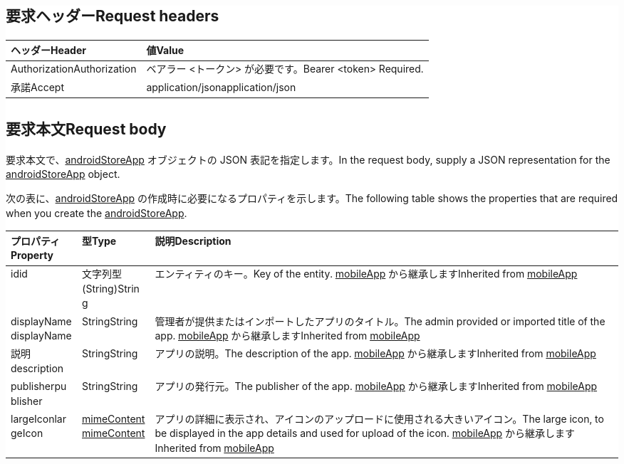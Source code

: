 ## <a name="request-headers"></a><span data-ttu-id="aa25f-118">要求ヘッダー</span><span class="sxs-lookup"><span data-stu-id="aa25f-118">Request headers</span></span>
|<span data-ttu-id="aa25f-119">ヘッダー</span><span class="sxs-lookup"><span data-stu-id="aa25f-119">Header</span></span>|<span data-ttu-id="aa25f-120">値</span><span class="sxs-lookup"><span data-stu-id="aa25f-120">Value</span></span>|
|:---|:---|
|<span data-ttu-id="aa25f-121">Authorization</span><span class="sxs-lookup"><span data-stu-id="aa25f-121">Authorization</span></span>|<span data-ttu-id="aa25f-122">ベアラー &lt;トークン&gt; が必要です。</span><span class="sxs-lookup"><span data-stu-id="aa25f-122">Bearer &lt;token&gt; Required.</span></span>|
|<span data-ttu-id="aa25f-123">承諾</span><span class="sxs-lookup"><span data-stu-id="aa25f-123">Accept</span></span>|<span data-ttu-id="aa25f-124">application/json</span><span class="sxs-lookup"><span data-stu-id="aa25f-124">application/json</span></span>|

## <a name="request-body"></a><span data-ttu-id="aa25f-125">要求本文</span><span class="sxs-lookup"><span data-stu-id="aa25f-125">Request body</span></span>
<span data-ttu-id="aa25f-126">要求本文で、[androidStoreApp](../resources/intune-apps-androidstoreapp.md) オブジェクトの JSON 表記を指定します。</span><span class="sxs-lookup"><span data-stu-id="aa25f-126">In the request body, supply a JSON representation for the [androidStoreApp](../resources/intune-apps-androidstoreapp.md) object.</span></span>

<span data-ttu-id="aa25f-127">次の表に、[androidStoreApp](../resources/intune-apps-androidstoreapp.md) の作成時に必要になるプロパティを示します。</span><span class="sxs-lookup"><span data-stu-id="aa25f-127">The following table shows the properties that are required when you create the [androidStoreApp](../resources/intune-apps-androidstoreapp.md).</span></span>

|<span data-ttu-id="aa25f-128">プロパティ</span><span class="sxs-lookup"><span data-stu-id="aa25f-128">Property</span></span>|<span data-ttu-id="aa25f-129">型</span><span class="sxs-lookup"><span data-stu-id="aa25f-129">Type</span></span>|<span data-ttu-id="aa25f-130">説明</span><span class="sxs-lookup"><span data-stu-id="aa25f-130">Description</span></span>|
|:---|:---|:---|
|<span data-ttu-id="aa25f-131">id</span><span class="sxs-lookup"><span data-stu-id="aa25f-131">id</span></span>|<span data-ttu-id="aa25f-132">文字列型 (String)</span><span class="sxs-lookup"><span data-stu-id="aa25f-132">String</span></span>|<span data-ttu-id="aa25f-133">エンティティのキー。</span><span class="sxs-lookup"><span data-stu-id="aa25f-133">Key of the entity.</span></span> <span data-ttu-id="aa25f-134">[mobileApp](../resources/intune-apps-mobileapp.md) から継承します</span><span class="sxs-lookup"><span data-stu-id="aa25f-134">Inherited from [mobileApp](../resources/intune-apps-mobileapp.md)</span></span>|
|<span data-ttu-id="aa25f-135">displayName</span><span class="sxs-lookup"><span data-stu-id="aa25f-135">displayName</span></span>|<span data-ttu-id="aa25f-136">String</span><span class="sxs-lookup"><span data-stu-id="aa25f-136">String</span></span>|<span data-ttu-id="aa25f-137">管理者が提供またはインポートしたアプリのタイトル。</span><span class="sxs-lookup"><span data-stu-id="aa25f-137">The admin provided or imported title of the app.</span></span> <span data-ttu-id="aa25f-138">[mobileApp](../resources/intune-apps-mobileapp.md) から継承します</span><span class="sxs-lookup"><span data-stu-id="aa25f-138">Inherited from [mobileApp](../resources/intune-apps-mobileapp.md)</span></span>|
|<span data-ttu-id="aa25f-139">説明</span><span class="sxs-lookup"><span data-stu-id="aa25f-139">description</span></span>|<span data-ttu-id="aa25f-140">String</span><span class="sxs-lookup"><span data-stu-id="aa25f-140">String</span></span>|<span data-ttu-id="aa25f-141">アプリの説明。</span><span class="sxs-lookup"><span data-stu-id="aa25f-141">The description of the app.</span></span> <span data-ttu-id="aa25f-142">[mobileApp](../resources/intune-apps-mobileapp.md) から継承します</span><span class="sxs-lookup"><span data-stu-id="aa25f-142">Inherited from [mobileApp](../resources/intune-apps-mobileapp.md)</span></span>|
|<span data-ttu-id="aa25f-143">publisher</span><span class="sxs-lookup"><span data-stu-id="aa25f-143">publisher</span></span>|<span data-ttu-id="aa25f-144">String</span><span class="sxs-lookup"><span data-stu-id="aa25f-144">String</span></span>|<span data-ttu-id="aa25f-145">アプリの発行元。</span><span class="sxs-lookup"><span data-stu-id="aa25f-145">The publisher of the app.</span></span> <span data-ttu-id="aa25f-146">[mobileApp](../resources/intune-apps-mobileapp.md) から継承します</span><span class="sxs-lookup"><span data-stu-id="aa25f-146">Inherited from [mobileApp](../resources/intune-apps-mobileapp.md)</span></span>|
|<span data-ttu-id="aa25f-147">largeIcon</span><span class="sxs-lookup"><span data-stu-id="aa25f-147">largeIcon</span></span>|[<span data-ttu-id="aa25f-148">mimeContent</span><span class="sxs-lookup"><span data-stu-id="aa25f-148">mimeContent</span></span>](../resources/intune-shared-mimecontent.md)|<span data-ttu-id="aa25f-149">アプリの詳細に表示され、アイコンのアップロードに使用される大きいアイコン。</span><span class="sxs-lookup"><span data-stu-id="aa25f-149">The large icon, to be displayed in the app details and used for upload of the icon.</span></span> <span data-ttu-id="aa25f-150">[mobileApp](../resources/intune-apps-mobileapp.md) から継承します</span><span class="sxs-lookup"><span data-stu-id="aa25f-150">Inherited from [mobileApp](../resources/intune-apps-mobileapp.md)</span></span>|